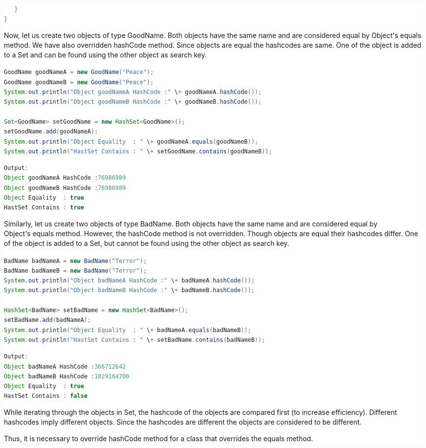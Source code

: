 ```java
   }  
}
```
Now, let us create two objects of type GoodName. Both objects have the same name and are considered equal by Object's equals method. We have also overridden hashCode method. Since objects are equal the hashcodes are same. One of the object is added to a Set and can be found using the other object as search key.  
```java
GoodName goodNameA = new GoodName("Peace");  
GoodName goodNameB = new GoodName("Peace");     
System.out.println("Object goodNameA HashCode :" \+ goodNameA.hashCode());  
System.out.println("Object goodNameB HashCode :" \+ goodNameB.hashCode());  

Set<GoodName> setGoodName = new HashSet<GoodName>();  
setGoodName.add(goodNameA);  
System.out.println("Object Equality  : " \+ goodNameA.equals(goodNameB));  
System.out.println("HastSet Contains : " \+ setGoodName.contains(goodNameB));
```
```java
Output:  
Object goodNameA HashCode :76986989  
Object goodNameB HashCode :76986989  
Object Equality  : true  
HastSet Contains : true
```

Similarly, let us create two objects of type BadName. Both objects have the same name and are considered equal by Object's equals method. However, the hashCode method is not overridden. Though objects are equal their hashcodes differ. One of the object is added to a Set, but cannot be found using the other object as search key.
```java
BadName badNameA = new BadName("Terror");  
BadName badNameB = new BadName("Terror");  
System.out.println("Object badNameA HashCode :" \+ badNameA.hashCode());  
System.out.println("Object badNameB HashCode :" \+ badNameB.hashCode());  

HashSet<BadName> setBadName = new HashSet<BadName>();  
setBadName.add(badNameA);  
System.out.println("Object Equality  : " \+ badNameA.equals(badNameB));  
System.out.println("HastSet Contains : " \+ setBadName.contains(badNameB));
```
```java
Output:  
Object badNameA HashCode :366712642  
Object badNameB HashCode :1829164700  
Object Equality  : true  
HastSet Contains : false
```
While iterating through the objects in Set, the hashcode of the objects are compared first (to increase efficiency). Different hashcodes imply different objects. Since the hashcodes are different the objects are considered to be different.  

Thus, it is necessary to override hashCode method for a class that overrides the equals method.
